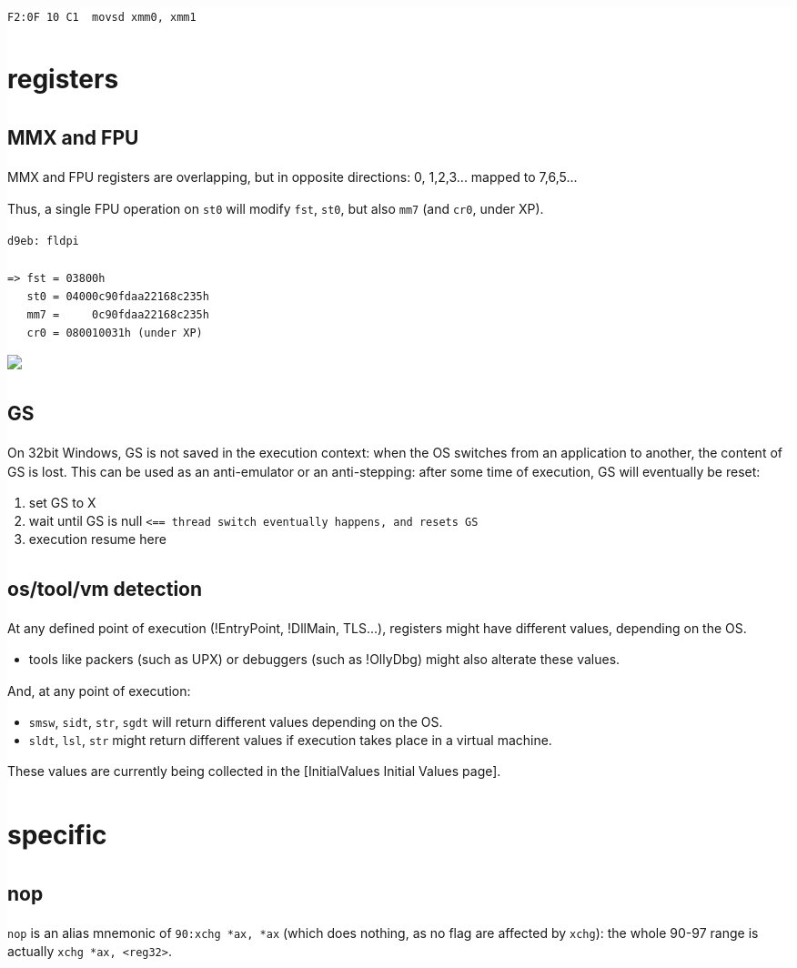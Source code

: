 ```
F2:0F 10 C1  movsd xmm0, xmm1
```


# registers

## MMX and FPU
MMX and FPU registers are overlapping, but in opposite directions: 0, 1,2,3... mapped to 7,6,5...

Thus, a single FPU operation on `st0` will modify `fst`, `st0`, but also `mm7` (and `cr0`, under XP).

```
d9eb: fldpi

=> fst = 03800h
   st0 = 04000c90fdaa22168c235h
   mm7 =     0c90fdaa22168c235h
   cr0 = 080010031h (under XP)
```


![](pics/x86_regs.gif)

## GS
On 32bit Windows, GS is not saved in the execution context:
when the OS switches from an application to another, the content of GS is lost.
This can be used as an anti-emulator or an anti-stepping:
after some time of execution, GS will eventually be reset:
 1. set GS to X
 1. wait until GS is null `<== thread switch eventually happens, and resets GS`
 1. execution resume here

## os/tool/vm detection
At any defined point of execution (!EntryPoint, !DllMain, TLS...),
registers might have different values, depending on the OS.
 * tools like packers (such as UPX) or debuggers (such as !OllyDbg) might also alterate these values.

And, at any point of execution:
 * `smsw`, `sidt`, `str`, `sgdt` will return different values depending on the OS.
 * `sldt`, `lsl`, `str` might return different values if execution takes place in a virtual machine.

These values are currently being collected in the [InitialValues Initial Values page].

# specific

## nop
`nop` is an alias mnemonic of `90:xchg *ax, *ax`
(which does nothing, as no flag are affected by `xchg`):
the whole 90-97 range is actually `xchg *ax, <reg32>`.
